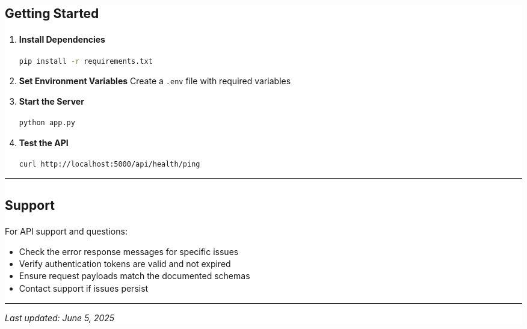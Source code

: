 
## Getting Started

1. **Install Dependencies**
   ```bash
   pip install -r requirements.txt
   ```

2. **Set Environment Variables**
   Create a `.env` file with required variables

3. **Start the Server**
   ```bash
   python app.py
   ```

4. **Test the API**
   ```bash
   curl http://localhost:5000/api/health/ping
   ```

---

## Support

For API support and questions:
- Check the error response messages for specific issues
- Verify authentication tokens are valid and not expired
- Ensure request payloads match the documented schemas
- Contact support if issues persist

---

*Last updated: June 5, 2025*
